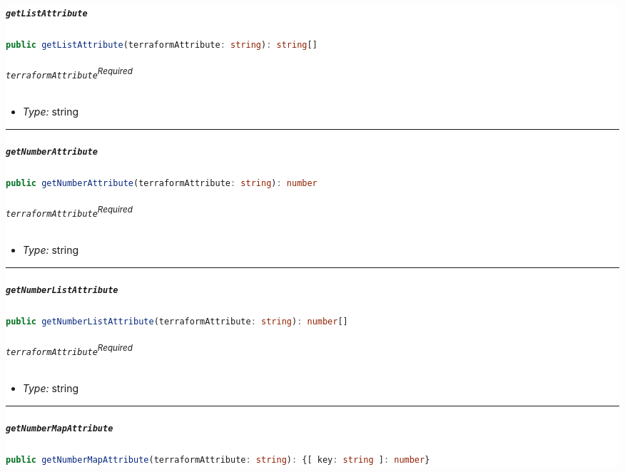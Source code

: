 
##### `getListAttribute` <a name="getListAttribute" id="@cdktf/provider-snowflake.procedureScala.ProcedureScala.getListAttribute"></a>

```typescript
public getListAttribute(terraformAttribute: string): string[]
```

###### `terraformAttribute`<sup>Required</sup> <a name="terraformAttribute" id="@cdktf/provider-snowflake.procedureScala.ProcedureScala.getListAttribute.parameter.terraformAttribute"></a>

- *Type:* string

---

##### `getNumberAttribute` <a name="getNumberAttribute" id="@cdktf/provider-snowflake.procedureScala.ProcedureScala.getNumberAttribute"></a>

```typescript
public getNumberAttribute(terraformAttribute: string): number
```

###### `terraformAttribute`<sup>Required</sup> <a name="terraformAttribute" id="@cdktf/provider-snowflake.procedureScala.ProcedureScala.getNumberAttribute.parameter.terraformAttribute"></a>

- *Type:* string

---

##### `getNumberListAttribute` <a name="getNumberListAttribute" id="@cdktf/provider-snowflake.procedureScala.ProcedureScala.getNumberListAttribute"></a>

```typescript
public getNumberListAttribute(terraformAttribute: string): number[]
```

###### `terraformAttribute`<sup>Required</sup> <a name="terraformAttribute" id="@cdktf/provider-snowflake.procedureScala.ProcedureScala.getNumberListAttribute.parameter.terraformAttribute"></a>

- *Type:* string

---

##### `getNumberMapAttribute` <a name="getNumberMapAttribute" id="@cdktf/provider-snowflake.procedureScala.ProcedureScala.getNumberMapAttribute"></a>

```typescript
public getNumberMapAttribute(terraformAttribute: string): {[ key: string ]: number}
```
